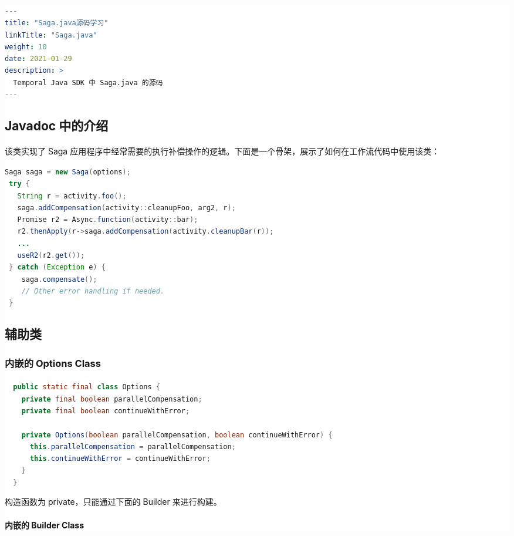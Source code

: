 ```yaml
---
title: "Saga.java源码学习"
linkTitle: "Saga.java"
weight: 10
date: 2021-01-29
description: >
  Temporal Java SDK 中 Saga.java 的源码
---
```




## Javadoc 中的介绍

该类实现了 Saga 应用程序中经常需要的执行补偿操作的逻辑。下面是一个骨架，展示了如何在工作流代码中使用该类：

```java
Saga saga = new Saga(options);
 try {
   String r = activity.foo();
   saga.addCompensation(activity::cleanupFoo, arg2, r);
   Promise r2 = Async.function(activity::bar);
   r2.thenApply(r->saga.addCompensation(activity.cleanupBar(r));
   ...
   useR2(r2.get());
 } catch (Exception e) {
    saga.compensate();
    // Other error handling if needed.
 }
```





## 辅助类

### 内嵌的 Options Class

```java
  public static final class Options {
    private final boolean parallelCompensation;
    private final boolean continueWithError;
    
    private Options(boolean parallelCompensation, boolean continueWithError) {
      this.parallelCompensation = parallelCompensation;
      this.continueWithError = continueWithError;
    }
  }
```

构造函数为 private，只能通过下面的 Builder 来进行构建。

#### 内嵌的 Builder Class
